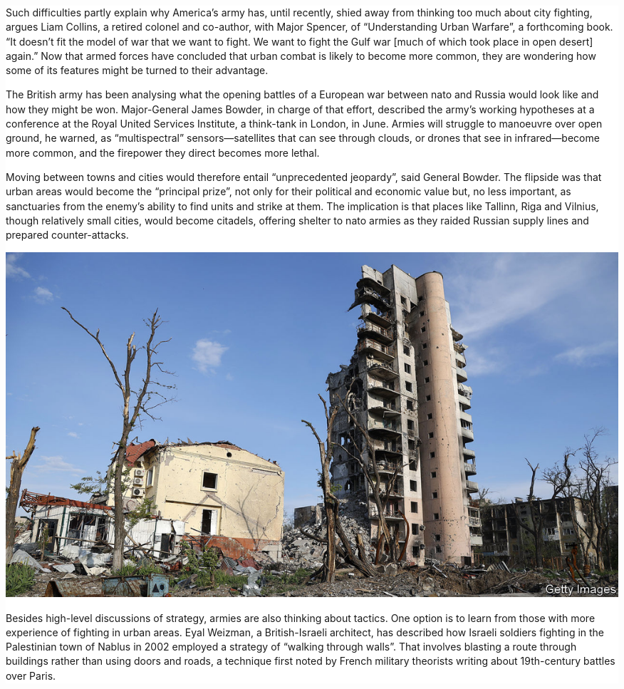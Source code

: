 Such difficulties partly explain why America’s army has, until recently, shied away from thinking too much about city fighting, argues Liam Collins, a retired colonel and co-author, with Major Spencer, of “Understanding Urban Warfare”, a forthcoming book. “It doesn’t fit the model of war that we want to fight. We want to fight the Gulf war [much of which took place in open desert] again.” Now that armed forces have concluded that urban combat is likely to become more common, they are wondering how some of its features might be turned to their advantage.

The British army has been analysing what the opening battles of a European war between nato and Russia would look like and how they might be won. Major-General James Bowder, in charge of that effort, described the army’s working hypotheses at a conference at the Royal United Services Institute, a think-tank in London, in June. Armies will struggle to manoeuvre over open ground, he warned, as “multispectral” sensors—satellites that can see through clouds, or drones that see in infrared—become more common, and the firepower they direct becomes more lethal. 

Moving between towns and cities would therefore entail “unprecedented jeopardy”, said General Bowder. The flipside was that urban areas would become the “principal prize”, not only for their political and economic value but, no less important, as sanctuaries from the enemy’s ability to find units and strike at them. The implication is that places like Tallinn, Riga and Vilnius, though relatively small cities, would become citadels, offering shelter to nato armies as they raided Russian supply lines and prepared counter-attacks. 

![image](images/20220820_IRP003.jpg) 


Besides high-level discussions of strategy, armies are also thinking about tactics. One option is to learn from those with more experience of fighting in urban areas. Eyal Weizman, a British-Israeli architect, has described how Israeli soldiers fighting in the Palestinian town of Nablus in 2002 employed a strategy of “walking through walls”. That involves blasting a route through buildings rather than using doors and roads, a technique first noted by French military theorists writing about 19th-century battles over Paris.
